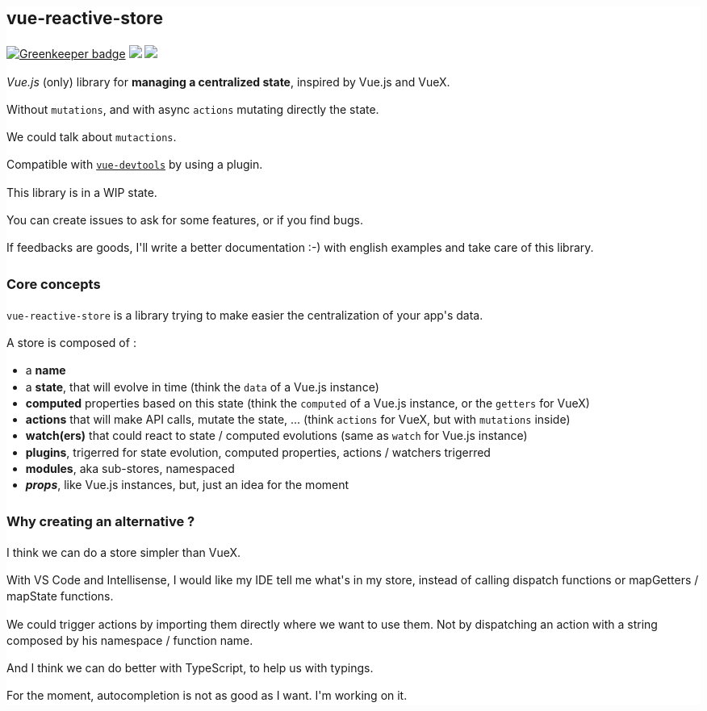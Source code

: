 ## vue-reactive-store

[![Greenkeeper badge](https://badges.greenkeeper.io/mdartic/vue-reactive-store.svg)](https://greenkeeper.io/)
![](https://gitlab.com/mad-z/vue-reactive-store-ci-cd/badges/master/pipeline.svg)
![](https://gitlab.com/mad-z/vue-reactive-store-ci-cd/badges/master/coverage.svg)

*Vue.js* (only) library for **managing a centralized state**, inspired by Vue.js and VueX.

Without `mutations`, and with async `actions` mutating directly the state.

We could talk about `mutactions`.

Compatible with [`vue-devtools`](https://github.com/vuejs/vue-devtools/) by using a plugin.

This library is in a WIP state.

You can create issues to ask for some features, or if you find bugs.

If feedbacks are goods, I'll write a better documentation :-)
with english examples and take care of this library.

### Core concepts

`vue-reactive-store` is a library trying to make easier
the centralization of your app's data.

A store is composed of :
* a **name**
* a **state**, that will evolve in time (think the `data` of a Vue.js instance)
* **computed** properties based on this state (think the `computed` of a Vue.js instance, or the `getters` for VueX)
* **actions** that will make API calls, mutate the state, ... (think `actions` for VueX, but with `mutations` inside)
* **watch(ers)** that could react to state / computed evolutions (same as `watch` for Vue.js instance)
* **plugins**, trigerred for state evolution, computed properties, actions / watchers trigerred
* **modules**, aka sub-stores, namespaced
* ***props***, like Vue.js instances, but, just an idea for the moment

### Why creating an alternative ?

I think we can do a store simpler than VueX.

With VS Code and Intellisense, I would like my IDE
tell me what's in my store, instead of calling dispatch functions
or mapGetters / mapState functions.

We could trigger actions by importing them directly where we want to use them.
Not by dispatching an action with a string composed by his namespace / function name.

And I think we can do better with TypeScript, to help us with typings.

For the moment, autocompletion is not as good as I want. I'm working on it.
